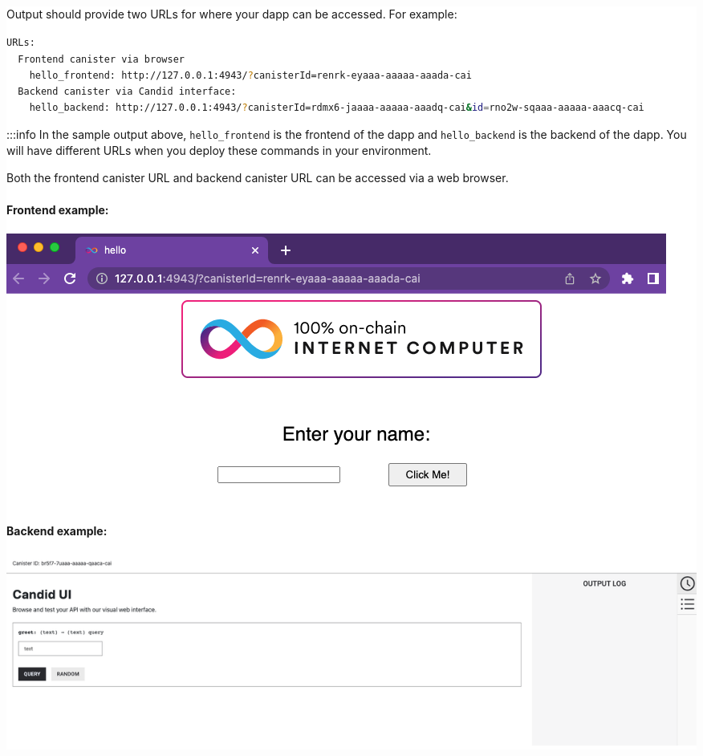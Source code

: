 Output should provide two URLs for where your dapp can be accessed. For example:

``` bash
URLs:
  Frontend canister via browser
    hello_frontend: http://127.0.0.1:4943/?canisterId=renrk-eyaaa-aaaaa-aaada-cai
  Backend canister via Candid interface:
    hello_backend: http://127.0.0.1:4943/?canisterId=rdmx6-jaaaa-aaaaa-aaadq-cai&id=rno2w-sqaaa-aaaaa-aaacq-cai
```

:::info
In the sample output above, `hello_frontend` is the frontend of the dapp and `hello_backend` is the backend of the dapp. You will have different URLs when you deploy these commands in your environment.

Both the frontend canister URL and backend canister URL can be accessed via a web browser. 

#### Frontend example:

![Frontend](_attachments/hello-dapp-intro-local.png)

#### Backend example:

![Backend](_attachments/hello-dapp-backend.png)

